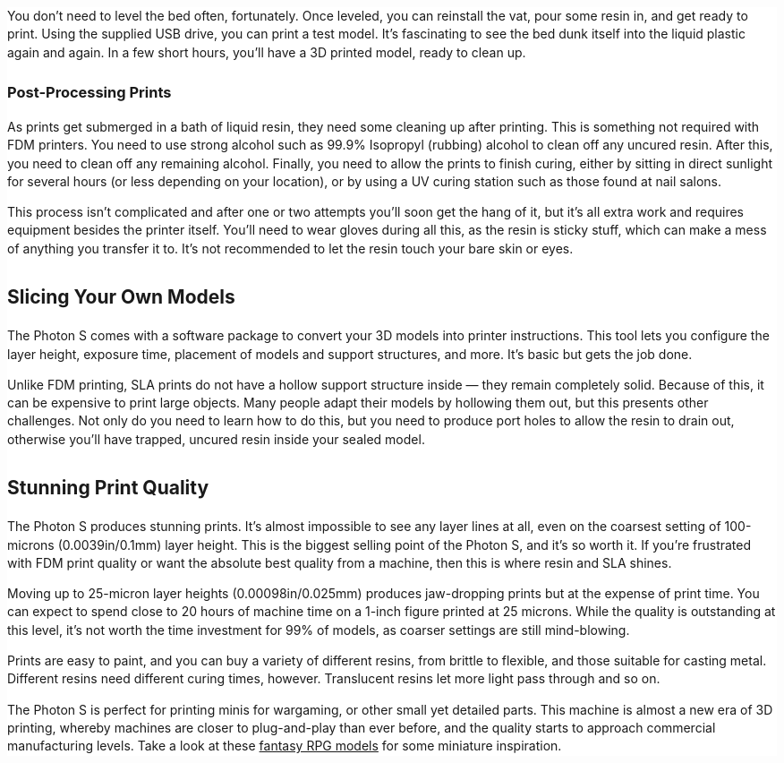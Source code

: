 You don’t need to level the bed often, fortunately. Once leveled, you can reinstall the vat, pour some resin in, and get ready to print. Using the supplied USB drive, you can print a test model. It’s fascinating to see the bed dunk itself into the liquid plastic again and again. In a few short hours, you’ll have a 3D printed model, ready to clean up.

### Post-Processing Prints

As prints get submerged in a bath of liquid resin, they need some cleaning up after printing. This is something not required with FDM printers. You need to use strong alcohol such as 99.9% Isopropyl (rubbing) alcohol to clean off any uncured resin. After this, you need to clean off any remaining alcohol. Finally, you need to allow the prints to finish curing, either by sitting in direct sunlight for several hours (or less depending on your location), or by using a UV curing station such as those found at nail salons.

This process isn’t complicated and after one or two attempts you’ll soon get the hang of it, but it’s all extra work and requires equipment besides the printer itself. You’ll need to wear gloves during all this, as the resin is sticky stuff, which can make a mess of anything you transfer it to. It’s not recommended to let the resin touch your bare skin or eyes.

Slicing Your Own Models
-----------------------

The Photon S comes with a software package to convert your 3D models into printer instructions. This tool lets you configure the layer height, exposure time, placement of models and support structures, and more. It’s basic but gets the job done.

Unlike FDM printing, SLA prints do not have a hollow support structure inside — they remain completely solid. Because of this, it can be expensive to print large objects. Many people adapt their models by hollowing them out, but this presents other challenges. Not only do you need to learn how to do this, but you need to produce port holes to allow the resin to drain out, otherwise you’ll have trapped, uncured resin inside your sealed model.

Stunning Print Quality
----------------------

The Photon S produces stunning prints. It’s almost impossible to see any layer lines at all, even on the coarsest setting of 100-microns (0.0039in/0.1mm) layer height. This is the biggest selling point of the Photon S, and it’s so worth it. If you’re frustrated with FDM print quality or want the absolute best quality from a machine, then this is where resin and SLA shines.

Moving up to 25-micron layer heights (0.00098in/0.025mm) produces jaw-dropping prints but at the expense of print time. You can expect to spend close to 20 hours of machine time on a 1-inch figure printed at 25 microns. While the quality is outstanding at this level, it’s not worth the time investment for 99% of models, as coarser settings are still mind-blowing.

Prints are easy to paint, and you can buy a variety of different resins, from brittle to flexible, and those suitable for casting metal. Different resins need different curing times, however. Translucent resins let more light pass through and so on.

The Photon S is perfect for printing minis for wargaming, or other small yet detailed parts. This machine is almost a new era of 3D printing, whereby machines are closer to plug-and-play than ever before, and the quality starts to approach commercial manufacturing levels. Take a look at these [fantasy RPG models](//www.makeuseof.com/tag/best-3d-printables-tabletop-fantasy-rpgs/) for some miniature inspiration.
